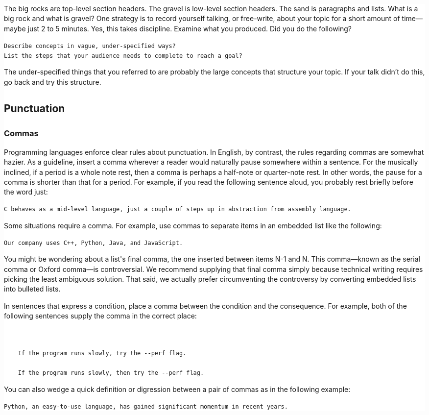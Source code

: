 The big rocks are top-level section headers. The gravel is low-level section headers. The sand is paragraphs and lists. What is a big rock and what is gravel? One strategy is to record yourself talking, or free-write, about your topic for a short amount of time—maybe just 2 to 5 minutes. Yes, this takes discipline. Examine what you produced. Did you do the following?

    Describe concepts in vague, under-specified ways?
    List the steps that your audience needs to complete to reach a goal?

The under-specified things that you referred to are probably the large concepts that structure your topic. If your talk didn’t do this, go back and try this structure.



## Punctuation  

### Commas

Programming languages enforce clear rules about punctuation. In English, by contrast, the rules regarding commas are somewhat hazier. As a guideline, insert a comma wherever a reader would naturally pause somewhere within a sentence. For the musically inclined, if a period is a whole note rest, then a comma is perhaps a half-note or quarter-note rest. In other words, the pause for a comma is shorter than that for a period. For example, if you read the following sentence aloud, you probably rest briefly before the word just:

```
C behaves as a mid-level language, just a couple of steps up in abstraction from assembly language.
```

Some situations require a comma. For example, use commas to separate items in an embedded list like the following:

```
Our company uses C++, Python, Java, and JavaScript.
```

You might be wondering about a list's final comma, the one inserted between items N-1 and N. This comma—known as the serial comma or Oxford comma—is controversial. We recommend supplying that final comma simply because technical writing requires picking the least ambiguous solution. That said, we actually prefer circumventing the controversy by converting embedded lists into bulleted lists.

In sentences that express a condition, place a comma between the condition and the consequence. For example, both of the following sentences supply the comma in the correct place:

```


    If the program runs slowly, try the --perf flag.

    If the program runs slowly, then try the --perf flag.

```


You can also wedge a quick definition or digression between a pair of commas as in the following example:

```
Python, an easy-to-use language, has gained significant momentum in recent years.
```
